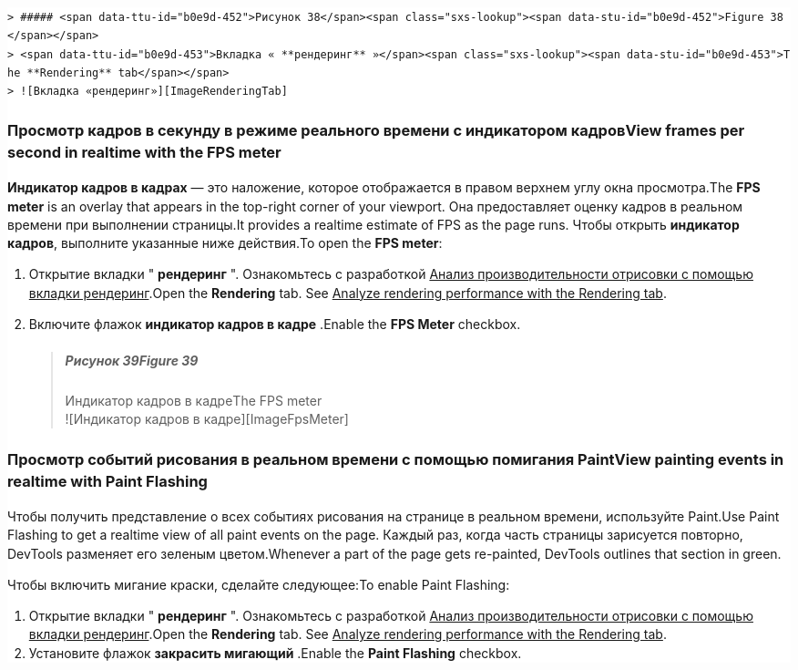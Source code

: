     > ##### <span data-ttu-id="b0e9d-452">Рисунок 38</span><span class="sxs-lookup"><span data-stu-id="b0e9d-452">Figure 38</span></span>  
    > <span data-ttu-id="b0e9d-453">Вкладка « **рендеринг** »</span><span class="sxs-lookup"><span data-stu-id="b0e9d-453">The **Rendering** tab</span></span>  
    > ![Вкладка «рендеринг»][ImageRenderingTab]  
    
### <span data-ttu-id="b0e9d-455">Просмотр кадров в секунду в режиме реального времени с индикатором кадров</span><span class="sxs-lookup"><span data-stu-id="b0e9d-455">View frames per second in realtime with the FPS meter</span></span>   

<span data-ttu-id="b0e9d-456">**Индикатор кадров в кадрах** — это наложение, которое отображается в правом верхнем углу окна просмотра.</span><span class="sxs-lookup"><span data-stu-id="b0e9d-456">The **FPS meter** is an overlay that appears in the top-right corner of your viewport.</span></span>  <span data-ttu-id="b0e9d-457">Она предоставляет оценку кадров в реальном времени при выполнении страницы.</span><span class="sxs-lookup"><span data-stu-id="b0e9d-457">It provides a realtime estimate of FPS as the page runs.</span></span>  <span data-ttu-id="b0e9d-458">Чтобы открыть **индикатор кадров**, выполните указанные ниже действия.</span><span class="sxs-lookup"><span data-stu-id="b0e9d-458">To open the **FPS meter**:</span></span>  

1.  <span data-ttu-id="b0e9d-459">Открытие вкладки " **рендеринг** ".  Ознакомьтесь с разработкой [Анализ производительности отрисовки с помощью вкладки рендеринг](#analyze-rendering-performance-with-the-rendering-tab).</span><span class="sxs-lookup"><span data-stu-id="b0e9d-459">Open the **Rendering** tab.  See [Analyze rendering performance with the Rendering tab](#analyze-rendering-performance-with-the-rendering-tab).</span></span>  
1.  <span data-ttu-id="b0e9d-460">Включите флажок **индикатор кадров в кадре** .</span><span class="sxs-lookup"><span data-stu-id="b0e9d-460">Enable the **FPS Meter** checkbox.</span></span>  
    
    > ##### <span data-ttu-id="b0e9d-461">Рисунок 39</span><span class="sxs-lookup"><span data-stu-id="b0e9d-461">Figure 39</span></span>  
    > <span data-ttu-id="b0e9d-462">Индикатор кадров в кадре</span><span class="sxs-lookup"><span data-stu-id="b0e9d-462">The FPS meter</span></span>  
    > ![Индикатор кадров в кадре][ImageFpsMeter]  
    
### <span data-ttu-id="b0e9d-464">Просмотр событий рисования в реальном времени с помощью помигания Paint</span><span class="sxs-lookup"><span data-stu-id="b0e9d-464">View painting events in realtime with Paint Flashing</span></span>   

<span data-ttu-id="b0e9d-465">Чтобы получить представление о всех событиях рисования на странице в реальном времени, используйте Paint.</span><span class="sxs-lookup"><span data-stu-id="b0e9d-465">Use Paint Flashing to get a realtime view of all paint events on the page.</span></span>  <span data-ttu-id="b0e9d-466">Каждый раз, когда часть страницы зарисуется повторно, DevTools разменяет его зеленым цветом.</span><span class="sxs-lookup"><span data-stu-id="b0e9d-466">Whenever a part of the page gets re-painted, DevTools outlines that section in green.</span></span>  

<span data-ttu-id="b0e9d-467">Чтобы включить мигание краски, сделайте следующее:</span><span class="sxs-lookup"><span data-stu-id="b0e9d-467">To enable Paint Flashing:</span></span>  

1.  <span data-ttu-id="b0e9d-468">Открытие вкладки " **рендеринг** ".  Ознакомьтесь с разработкой [Анализ производительности отрисовки с помощью вкладки рендеринг](#analyze-rendering-performance-with-the-rendering-tab).</span><span class="sxs-lookup"><span data-stu-id="b0e9d-468">Open the **Rendering** tab.  See [Analyze rendering performance with the Rendering tab](#analyze-rendering-performance-with-the-rendering-tab).</span></span>  
1.  <span data-ttu-id="b0e9d-469">Установите флажок **закрасить мигающий** .</span><span class="sxs-lookup"><span data-stu-id="b0e9d-469">Enable the **Paint Flashing** checkbox.</span></span>  
    